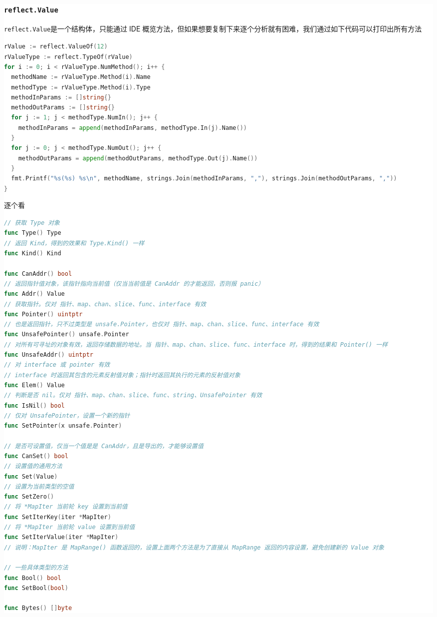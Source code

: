 ### `reflect.Value`

`reflect.Value`是一个结构体，只能通过 IDE 概览方法，但如果想要复制下来逐个分析就有困难，我们通过如下代码可以打印出所有方法

```go
rValue := reflect.ValueOf(12)
rValueType := reflect.TypeOf(rValue)
for i := 0; i < rValueType.NumMethod(); i++ {
  methodName := rValueType.Method(i).Name
  methodType := rValueType.Method(i).Type
  methodInParams := []string{}
  methodOutParams := []string{}
  for j := 1; j < methodType.NumIn(); j++ {
    methodInParams = append(methodInParams, methodType.In(j).Name())
  }
  for j := 0; j < methodType.NumOut(); j++ {
    methodOutParams = append(methodOutParams, methodType.Out(j).Name())
  }
  fmt.Printf("%s(%s) %s\n", methodName, strings.Join(methodInParams, ","), strings.Join(methodOutParams, ","))
}
```

逐个看

```go
// 获取 Type 对象
func Type() Type
// 返回 Kind，得到的效果和 Type.Kind() 一样
func Kind() Kind

func CanAddr() bool
// 返回指针值对象，该指针指向当前值（仅当当前值是 CanAddr 的才能返回，否则报 panic）
func Addr() Value
// 获取指针。仅对 指针、map、chan、slice、func、interface 有效
func Pointer() uintptr
// 也是返回指针，只不过类型是 unsafe.Pointer，也仅对 指针、map、chan、slice、func、interface 有效
func UnsafePointer() unsafe.Pointer
// 对所有可寻址的对象有效，返回存储数据的地址。当 指针、map、chan、slice、func、interface 时，得到的结果和 Pointer() 一样
func UnsafeAddr() uintptr
// 对 interface 或 pointer 有效
// interface 时返回其包含的元素反射值对象；指针时返回其执行的元素的反射值对象
func Elem() Value
// 判断是否 nil。仅对 指针、map、chan、slice、func、string、UnsafePointer 有效
func IsNil() bool
// 仅对 UnsafePointer，设置一个新的指针
func SetPointer(x unsafe.Pointer)

// 是否可设置值，仅当一个值是是 CanAddr，且是导出的，才能够设置值
func CanSet() bool
// 设置值的通用方法
func Set(Value) 
// 设置为当前类型的空值
func SetZero() 
// 将 *MapIter 当前轮 key 设置到当前值
func SetIterKey(iter *MapIter) 
// 将 *MapIter 当前轮 value 设置到当前值
func SetIterValue(iter *MapIter) 
// 说明：MapIter 是 MapRange() 函数返回的，设置上面两个方法是为了直接从 MapRange 返回的内容设置，避免创建新的 Value 对象

// 一些具体类型的方法
func Bool() bool
func SetBool(bool) 

func Bytes() []byte
```